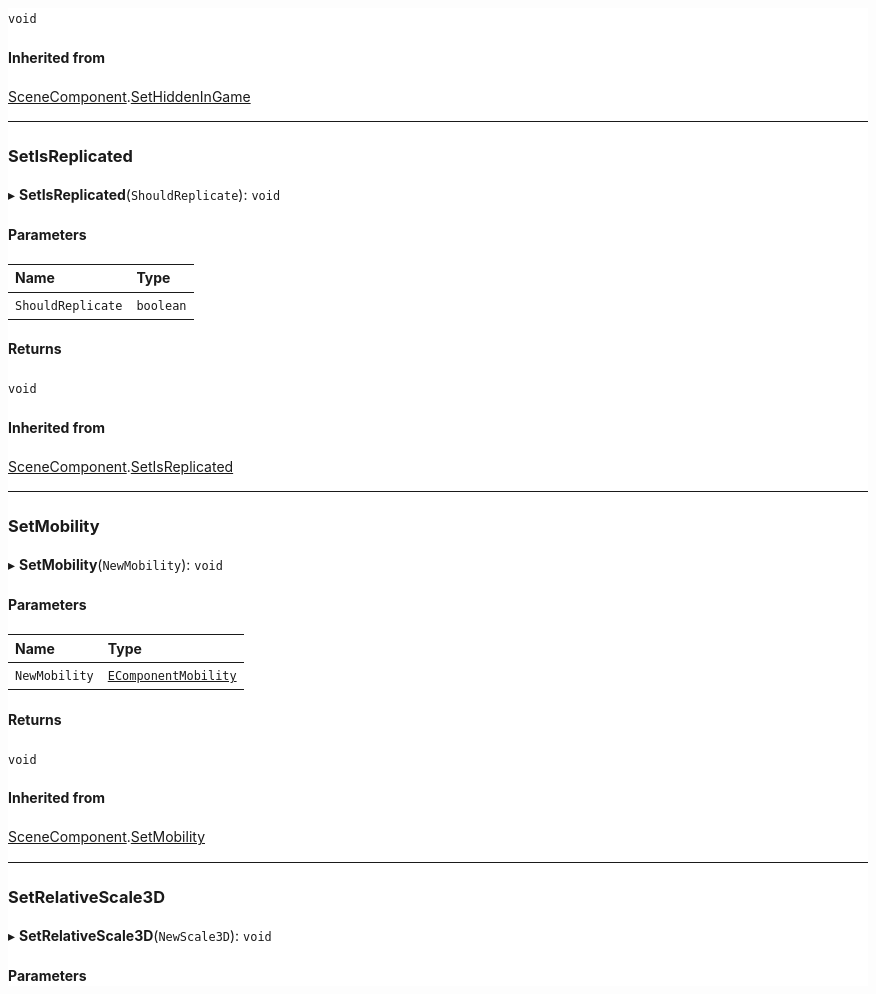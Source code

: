 `void`

#### Inherited from

[SceneComponent](ue_ue.SceneComponent.md).[SetHiddenInGame](ue_ue.SceneComponent.md#sethiddeningame)

___

### SetIsReplicated

▸ **SetIsReplicated**(`ShouldReplicate`): `void`

#### Parameters

| Name | Type |
| :------ | :------ |
| `ShouldReplicate` | `boolean` |

#### Returns

`void`

#### Inherited from

[SceneComponent](ue_ue.SceneComponent.md).[SetIsReplicated](ue_ue.SceneComponent.md#setisreplicated)

___

### SetMobility

▸ **SetMobility**(`NewMobility`): `void`

#### Parameters

| Name | Type |
| :------ | :------ |
| `NewMobility` | [`EComponentMobility`](../enums/ue_ue.EComponentMobility.md) |

#### Returns

`void`

#### Inherited from

[SceneComponent](ue_ue.SceneComponent.md).[SetMobility](ue_ue.SceneComponent.md#setmobility)

___

### SetRelativeScale3D

▸ **SetRelativeScale3D**(`NewScale3D`): `void`

#### Parameters
